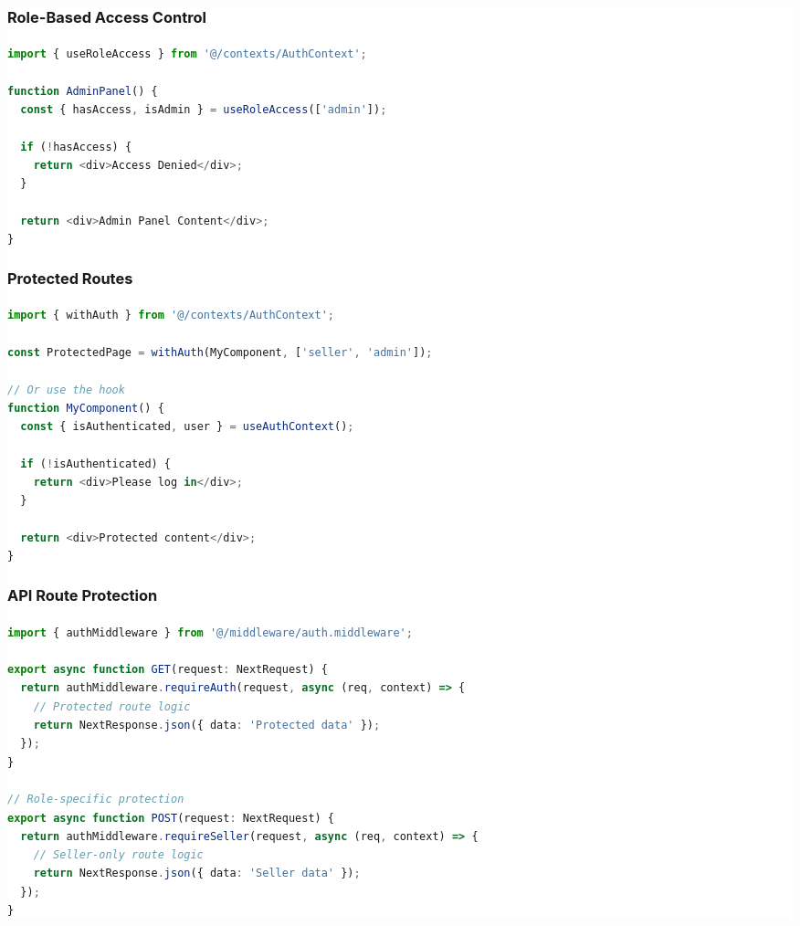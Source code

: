 ### **Role-Based Access Control**

```typescript
import { useRoleAccess } from '@/contexts/AuthContext';

function AdminPanel() {
  const { hasAccess, isAdmin } = useRoleAccess(['admin']);

  if (!hasAccess) {
    return <div>Access Denied</div>;
  }

  return <div>Admin Panel Content</div>;
}
```

### **Protected Routes**

```typescript
import { withAuth } from '@/contexts/AuthContext';

const ProtectedPage = withAuth(MyComponent, ['seller', 'admin']);

// Or use the hook
function MyComponent() {
  const { isAuthenticated, user } = useAuthContext();
  
  if (!isAuthenticated) {
    return <div>Please log in</div>;
  }

  return <div>Protected content</div>;
}
```

### **API Route Protection**

```typescript
import { authMiddleware } from '@/middleware/auth.middleware';

export async function GET(request: NextRequest) {
  return authMiddleware.requireAuth(request, async (req, context) => {
    // Protected route logic
    return NextResponse.json({ data: 'Protected data' });
  });
}

// Role-specific protection
export async function POST(request: NextRequest) {
  return authMiddleware.requireSeller(request, async (req, context) => {
    // Seller-only route logic
    return NextResponse.json({ data: 'Seller data' });
  });
}
```
